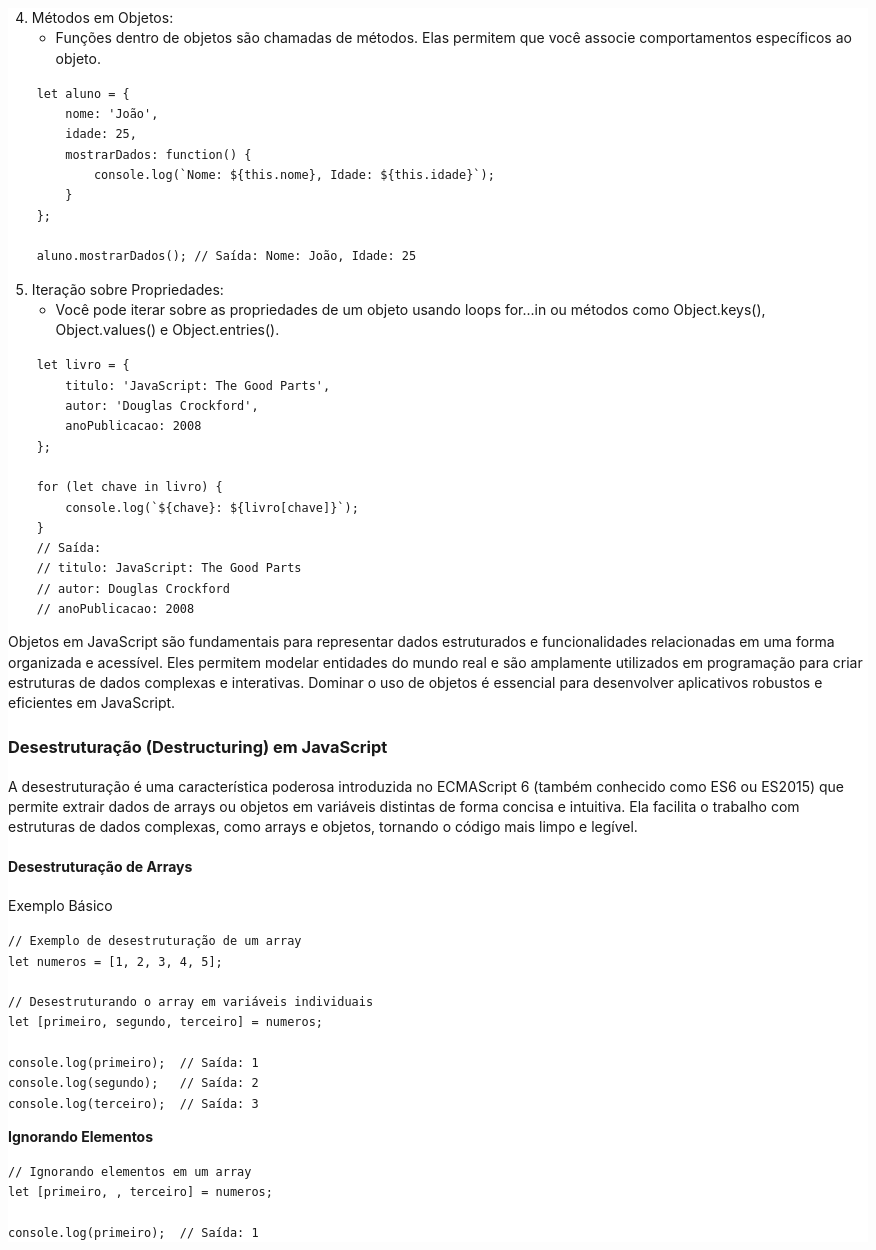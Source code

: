 4. Métodos em Objetos:
    - Funções dentro de objetos são chamadas de métodos. Elas permitem que você associe comportamentos específicos ao objeto.
```
    let aluno = {
        nome: 'João',
        idade: 25,
        mostrarDados: function() {
            console.log(`Nome: ${this.nome}, Idade: ${this.idade}`);
        }
    };

    aluno.mostrarDados(); // Saída: Nome: João, Idade: 25
```

5. Iteração sobre Propriedades:
    - Você pode iterar sobre as propriedades de um objeto usando loops for...in ou métodos como Object.keys(), Object.values() e Object.entries().
```
    let livro = {
        titulo: 'JavaScript: The Good Parts',
        autor: 'Douglas Crockford',
        anoPublicacao: 2008
    };

    for (let chave in livro) {
        console.log(`${chave}: ${livro[chave]}`);
    }
    // Saída:
    // titulo: JavaScript: The Good Parts
    // autor: Douglas Crockford
    // anoPublicacao: 2008

```
Objetos em JavaScript são fundamentais para representar dados estruturados e funcionalidades relacionadas em uma forma organizada e acessível. Eles permitem modelar entidades do mundo real e são amplamente utilizados em programação para criar estruturas de dados complexas e interativas. Dominar o uso de objetos é essencial para desenvolver aplicativos robustos e eficientes em JavaScript.

### Desestruturação (Destructuring) em JavaScript

A desestruturação é uma característica poderosa introduzida no ECMAScript 6 (também conhecido como ES6 ou ES2015) que permite extrair dados de arrays ou objetos em variáveis distintas de forma concisa e intuitiva. Ela facilita o trabalho com estruturas de dados complexas, como arrays e objetos, tornando o código mais limpo e legível.

#### Desestruturação de Arrays

Exemplo Básico

```
// Exemplo de desestruturação de um array
let numeros = [1, 2, 3, 4, 5];

// Desestruturando o array em variáveis individuais
let [primeiro, segundo, terceiro] = numeros;

console.log(primeiro);  // Saída: 1
console.log(segundo);   // Saída: 2
console.log(terceiro);  // Saída: 3
```
**Ignorando Elementos**
```
// Ignorando elementos em um array
let [primeiro, , terceiro] = numeros;

console.log(primeiro);  // Saída: 1
```
